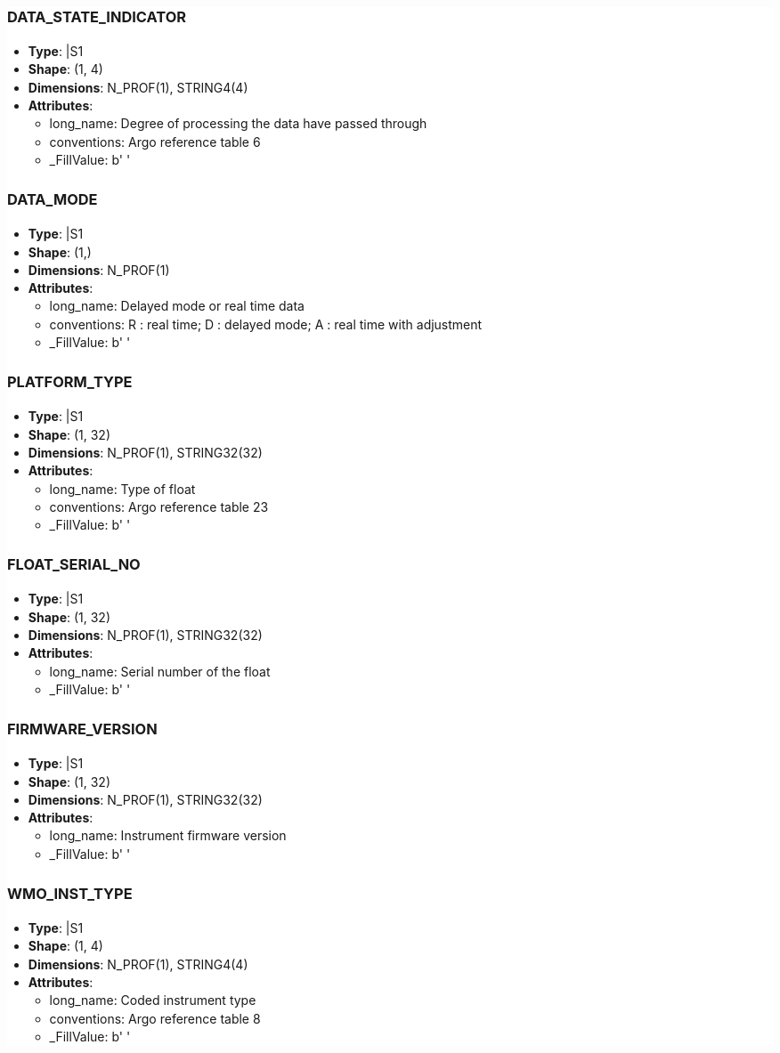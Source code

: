### DATA_STATE_INDICATOR
- **Type**: |S1
- **Shape**: (1, 4)
- **Dimensions**: N_PROF(1), STRING4(4)
- **Attributes**:
  - long_name: Degree of processing the data have passed through
  - conventions: Argo reference table 6
  - _FillValue: b' '

### DATA_MODE
- **Type**: |S1
- **Shape**: (1,)
- **Dimensions**: N_PROF(1)
- **Attributes**:
  - long_name: Delayed mode or real time data
  - conventions: R : real time; D : delayed mode; A : real time with adjustment
  - _FillValue: b' '

### PLATFORM_TYPE
- **Type**: |S1
- **Shape**: (1, 32)
- **Dimensions**: N_PROF(1), STRING32(32)
- **Attributes**:
  - long_name: Type of float
  - conventions: Argo reference table 23
  - _FillValue: b' '

### FLOAT_SERIAL_NO
- **Type**: |S1
- **Shape**: (1, 32)
- **Dimensions**: N_PROF(1), STRING32(32)
- **Attributes**:
  - long_name: Serial number of the float
  - _FillValue: b' '

### FIRMWARE_VERSION
- **Type**: |S1
- **Shape**: (1, 32)
- **Dimensions**: N_PROF(1), STRING32(32)
- **Attributes**:
  - long_name: Instrument firmware version
  - _FillValue: b' '

### WMO_INST_TYPE
- **Type**: |S1
- **Shape**: (1, 4)
- **Dimensions**: N_PROF(1), STRING4(4)
- **Attributes**:
  - long_name: Coded instrument type
  - conventions: Argo reference table 8
  - _FillValue: b' '
